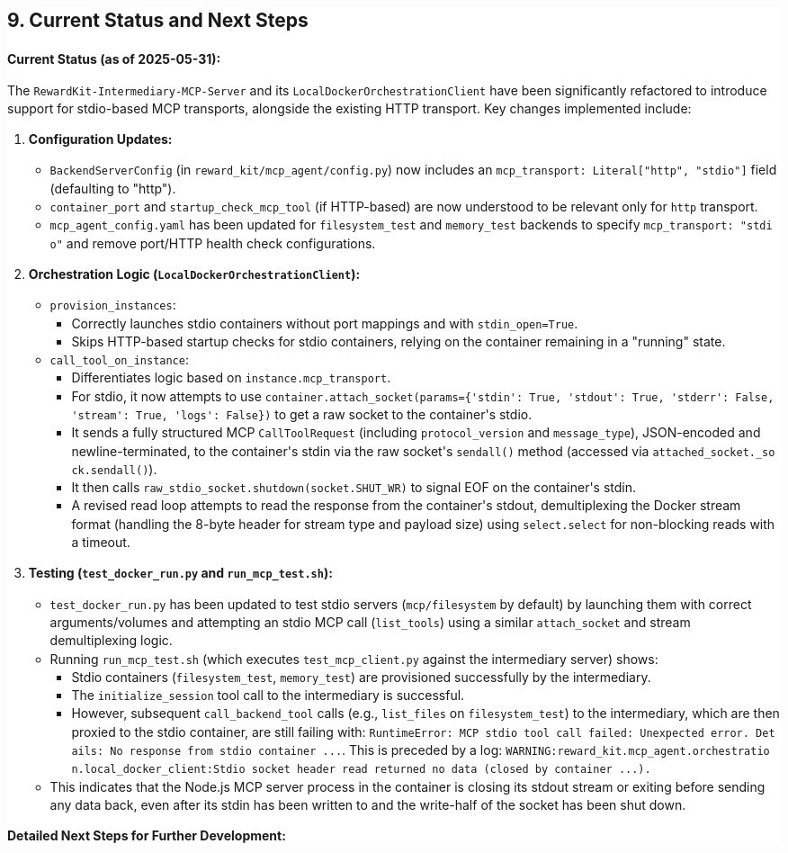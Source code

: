 ## 9. Current Status and Next Steps

**Current Status (as of 2025-05-31):**

The `RewardKit-Intermediary-MCP-Server` and its `LocalDockerOrchestrationClient` have been significantly refactored to introduce support for stdio-based MCP transports, alongside the existing HTTP transport. Key changes implemented include:

1.  **Configuration Updates:**
    *   `BackendServerConfig` (in `reward_kit/mcp_agent/config.py`) now includes an `mcp_transport: Literal["http", "stdio"]` field (defaulting to "http").
    *   `container_port` and `startup_check_mcp_tool` (if HTTP-based) are now understood to be relevant only for `http` transport.
    *   `mcp_agent_config.yaml` has been updated for `filesystem_test` and `memory_test` backends to specify `mcp_transport: "stdio"` and remove port/HTTP health check configurations.

2.  **Orchestration Logic (`LocalDockerOrchestrationClient`):**
    *   `provision_instances`:
        *   Correctly launches stdio containers without port mappings and with `stdin_open=True`.
        *   Skips HTTP-based startup checks for stdio containers, relying on the container remaining in a "running" state.
    *   `call_tool_on_instance`:
        *   Differentiates logic based on `instance.mcp_transport`.
        *   For stdio, it now attempts to use `container.attach_socket(params={'stdin': True, 'stdout': True, 'stderr': False, 'stream': True, 'logs': False})` to get a raw socket to the container's stdio.
        *   It sends a fully structured MCP `CallToolRequest` (including `protocol_version` and `message_type`), JSON-encoded and newline-terminated, to the container's stdin via the raw socket's `sendall()` method (accessed via `attached_socket._sock.sendall()`).
        *   It then calls `raw_stdio_socket.shutdown(socket.SHUT_WR)` to signal EOF on the container's stdin.
        *   A revised read loop attempts to read the response from the container's stdout, demultiplexing the Docker stream format (handling the 8-byte header for stream type and payload size) using `select.select` for non-blocking reads with a timeout.

3.  **Testing (`test_docker_run.py` and `run_mcp_test.sh`):**
    *   `test_docker_run.py` has been updated to test stdio servers (`mcp/filesystem` by default) by launching them with correct arguments/volumes and attempting an stdio MCP call (`list_tools`) using a similar `attach_socket` and stream demultiplexing logic.
    *   Running `run_mcp_test.sh` (which executes `test_mcp_client.py` against the intermediary server) shows:
        *   Stdio containers (`filesystem_test`, `memory_test`) are provisioned successfully by the intermediary.
        *   The `initialize_session` tool call to the intermediary is successful.
        *   However, subsequent `call_backend_tool` calls (e.g., `list_files` on `filesystem_test`) to the intermediary, which are then proxied to the stdio container, are still failing with: `RuntimeError: MCP stdio tool call failed: Unexpected error. Details: No response from stdio container ...`. This is preceded by a log: `WARNING:reward_kit.mcp_agent.orchestration.local_docker_client:Stdio socket header read returned no data (closed by container ...).`
    *   This indicates that the Node.js MCP server process in the container is closing its stdout stream or exiting before sending any data back, even after its stdin has been written to and the write-half of the socket has been shut down.

**Detailed Next Steps for Further Development:**
